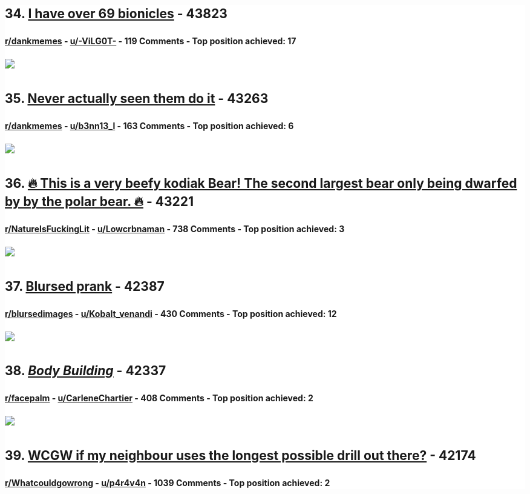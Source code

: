 ## 34. [I have over 69 bionicles](http://reddit.com/r/dankmemes/comments/cyqkwn/i_have_over_69_bionicles/) - 43823
#### [r/dankmemes](http://reddit.com/r/dankmemes) - [u/-ViLG0T-](http://reddit.com/u/-ViLG0T-) - 119 Comments - Top position achieved: 17

<a href="https://i.redd.it/17k7206ta7k31.jpg"><img src="https://b.thumbs.redditmedia.com/axKSn8oPCzF7EFL5aYE-vVy9dLy6Gi1ugHExGgA6J_U.jpg"></img></a>

## 35. [Never actually seen them do it](http://reddit.com/r/dankmemes/comments/cymgfs/never_actually_seen_them_do_it/) - 43263
#### [r/dankmemes](http://reddit.com/r/dankmemes) - [u/b3nn13_l](http://reddit.com/u/b3nn13_l) - 163 Comments - Top position achieved: 6

<a href="https://i.redd.it/xvj3kyh095k31.jpg"><img src="https://b.thumbs.redditmedia.com/7aKKAt5uhxxpa4irnvgI_pgkPbqH7RWzyDpjsJjYXFQ.jpg"></img></a>

## 36. [🔥 This is a very beefy kodiak Bear! The second largest bear only being dwarfed by by the polar bear. 🔥](http://reddit.com/r/NatureIsFuckingLit/comments/cyoqyw/this_is_a_very_beefy_kodiak_bear_the_second/) - 43221
#### [r/NatureIsFuckingLit](http://reddit.com/r/NatureIsFuckingLit) - [u/Lowcrbnaman](http://reddit.com/u/Lowcrbnaman) - 738 Comments - Top position achieved: 3

<a href="https://i.redd.it/hd77tlxpj6k31.jpg"><img src="https://a.thumbs.redditmedia.com/OFXPhVQS6wXaxPKjIBnSJgZz7jifDQomiTsZrTIZY20.jpg"></img></a>

## 37. [Blursed prank](http://reddit.com/r/blursedimages/comments/cypbej/blursed_prank/) - 42387
#### [r/blursedimages](http://reddit.com/r/blursedimages) - [u/Kobalt_venandi](http://reddit.com/u/Kobalt_venandi) - 430 Comments - Top position achieved: 12

<a href="https://i.redd.it/om3yey7ws6k31.jpg"><img src="https://b.thumbs.redditmedia.com/P6doxMinx89WaCKH7igOc0heGJJyg973CTfDZi_5TOM.jpg"></img></a>

## 38. [*Body Building*](http://reddit.com/r/facepalm/comments/cyj62s/body_building/) - 42337
#### [r/facepalm](http://reddit.com/r/facepalm) - [u/CarleneChartier](http://reddit.com/u/CarleneChartier) - 408 Comments - Top position achieved: 2

<a href="https://imgur.com/E5BiYsi"><img src="https://b.thumbs.redditmedia.com/kN4ccE9g33G6zB6kitokTNT1-SBajoTAeMtbmxwizsU.jpg"></img></a>

## 39. [WCGW if my neighbour uses the longest possible drill out there?](http://reddit.com/r/Whatcouldgowrong/comments/cyq4y3/wcgw_if_my_neighbour_uses_the_longest_possible/) - 42174
#### [r/Whatcouldgowrong](http://reddit.com/r/Whatcouldgowrong) - [u/p4r4v4n](http://reddit.com/u/p4r4v4n) - 1039 Comments - Top position achieved: 2
